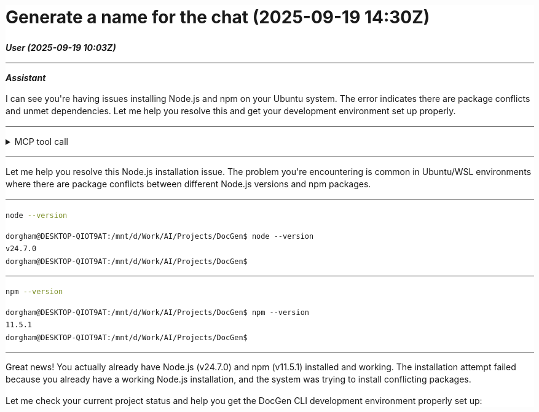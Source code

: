 

# Generate a name for the chat (2025-09-19 14:30Z)

_**User (2025-09-19 10:03Z)**_



---

_**Assistant**_

I can see you're having issues installing Node.js and npm on your Ubuntu system. The error indicates there are package conflicts and unmet dependencies. Let me help you resolve this and get your development environment set up properly.


---

<details><summary>MCP tool call</summary></details>

---

Let me help you resolve this Node.js installation issue. The problem you're encountering is common in Ubuntu/WSL environments where there are package conflicts between different Node.js versions and npm packages.


---

```bash
node --version
```

```
dorgham@DESKTOP-QIOT9AT:/mnt/d/Work/AI/Projects/DocGen$ node --version
v24.7.0
dorgham@DESKTOP-QIOT9AT:/mnt/d/Work/AI/Projects/DocGen$ 
```

---

```bash
npm --version
```

```
dorgham@DESKTOP-QIOT9AT:/mnt/d/Work/AI/Projects/DocGen$ npm --version
11.5.1
dorgham@DESKTOP-QIOT9AT:/mnt/d/Work/AI/Projects/DocGen$
```

---

Great news! You actually already have Node.js (v24.7.0) and npm (v11.5.1) installed and working. The installation attempt failed because you already have a working Node.js installation, and the system was trying to install conflicting packages.

Let me check your current project status and help you get the DocGen CLI development environment properly set up:
